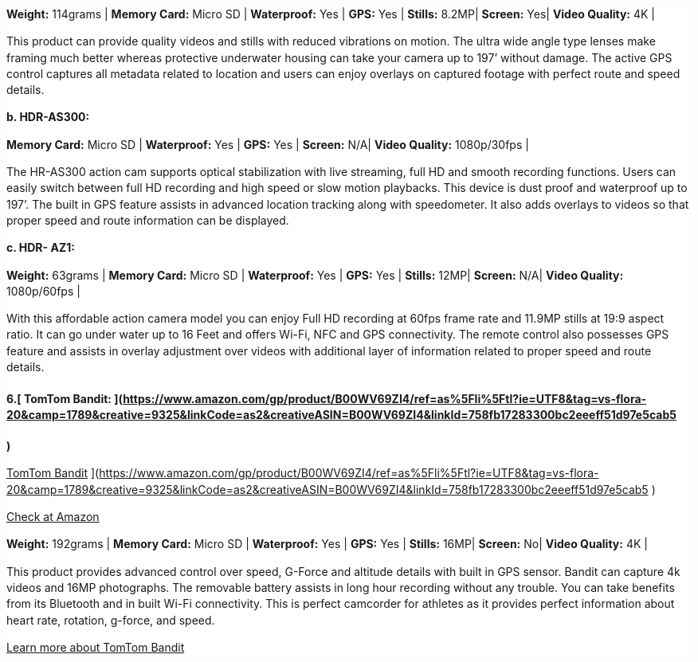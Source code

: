 **Weight:** 114grams | **Memory Card:** Micro SD | **Waterproof:** Yes | **GPS:** Yes | **Stills:** 8.2MP| **Screen:** Yes| **Video Quality:** 4K |

 This product can provide quality videos and stills with reduced vibrations on motion. The ultra wide angle type lenses make framing much better whereas protective underwater housing can take your camera up to 197’ without damage. The active GPS control captures all metadata related to location and users can enjoy overlays on captured footage with perfect route and speed details.

**b. HDR-AS300:**

**Memory Card:** Micro SD | **Waterproof:** Yes | **GPS:** Yes | **Screen:** N/A| **Video Quality:** 1080p/30fps |

 The HR-AS300 action cam supports optical stabilization with live streaming, full HD and smooth recording functions. Users can easily switch between full HD recording and high speed or slow motion playbacks. This device is dust proof and waterproof up to 197’. The built in GPS feature assists in advanced location tracking along with speedometer. It also adds overlays to videos so that proper speed and route information can be displayed.

**c. HDR- AZ1:**

**Weight:** 63grams | **Memory Card:** Micro SD | **Waterproof:** Yes | **GPS:** Yes | **Stills:** 12MP| **Screen:** N/A| **Video Quality:** 1080p/60fps |

 With this affordable action camera model you can enjoy Full HD recording at 60fps frame rate and 11.9MP stills at 19:9 aspect ratio. It can go under water up to 16 Feet and offers Wi-Fi, NFC and GPS connectivity. The remote control also possesses GPS feature and assists in overlay adjustment over videos with additional layer of information related to proper speed and route details.

#### **6.[ TomTom Bandit: ](<https://www.amazon.com/gp/product/B00WV69ZI4/ref=as%5Fli%5Ftl?ie=UTF8&tag=vs-flora-20&camp=1789&creative=9325&linkCode=as2&creativeASIN=B00WV69ZI4&linkId=758fb17283300bc2eeeff51d97e5cab5>**

**)**

[TomTom Bandit](https://images.wondershare.com/filmora/article-images/tomtom-bandit-action-camera.jpg) ](https://www.amazon.com/gp/product/B00WV69ZI4/ref=as%5Fli%5Ftl?ie=UTF8&tag=vs-flora-20&camp=1789&creative=9325&linkCode=as2&creativeASIN=B00WV69ZI4&linkId=758fb17283300bc2eeeff51d97e5cab5
)

[Check at Amazon](https://www.amazon.com/gp/product/B00WV69ZI4/ref=as%5Fli%5Ftl?ie=UTF8&tag=vs-flora-20&camp=1789&creative=9325&linkCode=as2&creativeASIN=B00WV69ZI4&linkId=758fb17283300bc2eeeff51d97e5cab5
)

**Weight:** 192grams | **Memory Card:** Micro SD | **Waterproof:** Yes | **GPS:** Yes | **Stills:** 16MP| **Screen:** No| **Video Quality:** 4K |

 This product provides advanced control over speed, G-Force and altitude details with built in GPS sensor. Bandit can capture 4k videos and 16MP photographs. The removable battery assists in long hour recording without any trouble. You can take benefits from its Bluetooth and in built Wi-Fi connectivity. This is perfect camcorder for athletes as it provides perfect information about heart rate, rotation, g-force, and speed.

[Learn more about TomTom Bandit](https://tools.techidaily.com/wondershare/filmora/download/)
